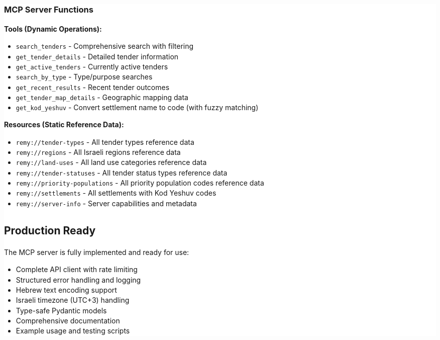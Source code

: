 ### MCP Server Functions

**Tools (Dynamic Operations):**
- `search_tenders` - Comprehensive search with filtering
- `get_tender_details` - Detailed tender information
- `get_active_tenders` - Currently active tenders
- `search_by_type` - Type/purpose searches
- `get_recent_results` - Recent tender outcomes
- `get_tender_map_details` - Geographic mapping data
- `get_kod_yeshuv` - Convert settlement name to code (with fuzzy matching)

**Resources (Static Reference Data):**
- `remy://tender-types` - All tender types reference data
- `remy://regions` - All Israeli regions reference data
- `remy://land-uses` - All land use categories reference data
- `remy://tender-statuses` - All tender status types reference data
- `remy://priority-populations` - All priority population codes reference data
- `remy://settlements` - All settlements with Kod Yeshuv codes
- `remy://server-info` - Server capabilities and metadata

## Production Ready

The MCP server is fully implemented and ready for use:
- Complete API client with rate limiting
- Structured error handling and logging
- Hebrew text encoding support
- Israeli timezone (UTC+3) handling
- Type-safe Pydantic models
- Comprehensive documentation
- Example usage and testing scripts